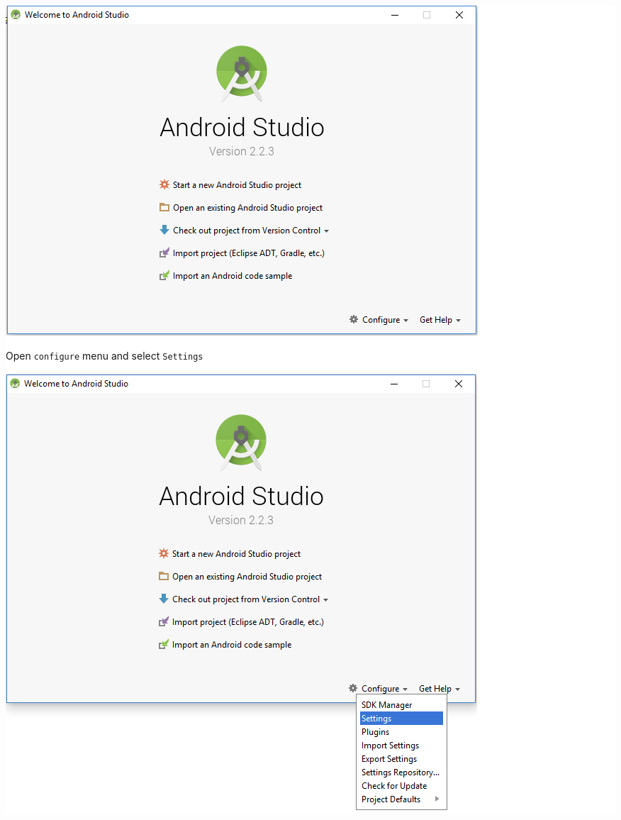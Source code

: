![](img/install-studio-9-win.png)

Open `configure` menu and select `Settings`

![](img/install-studio-9.2-win.png)
